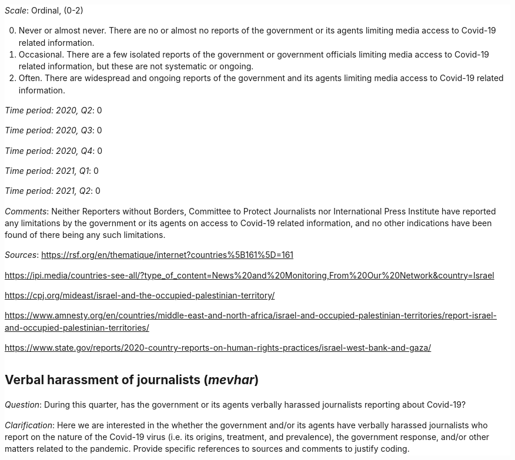  

*Scale*: Ordinal, (0-2) 

 0. Never or almost never. There are no or almost no reports of the government or its agents limiting media access to Covid-19 related information.  
  1. Occasional. There are a few isolated reports of the government or government officials limiting media access to Covid-19 related information, but these are not systematic or ongoing. 
 2. Often. There are widespread and ongoing reports of the government and its agents limiting media access to Covid-19 related information.

 
*Time period: 2020, Q2*: 0

 
*Time period: 2020, Q3*: 0

 
*Time period: 2020, Q4*: 0

 
*Time period: 2021, Q1*: 0

 
*Time period: 2021, Q2*: 0

 

*Comments*:
 Neither Reporters without Borders, Committee to Protect Journalists nor International Press Institute have reported any limitations by the government or its agents on access to Covid-19 related information, and no other indications have been found of there being any such limitations. 

*Sources*:
 https://rsf.org/en/thematique/internet?countries%5B161%5D=161

https://ipi.media/countries-see-all/?type_of_content=News%20and%20Monitoring,From%20Our%20Network&country=Israel


https://cpj.org/mideast/israel-and-the-occupied-palestinian-territory/

https://www.amnesty.org/en/countries/middle-east-and-north-africa/israel-and-occupied-palestinian-territories/report-israel-and-occupied-palestinian-territories/

https://www.state.gov/reports/2020-country-reports-on-human-rights-practices/israel-west-bank-and-gaza/





## Verbal harassment of journalists (*mevhar*) 

*Question*: During this quarter, has the government or its agents verbally harassed journalists reporting about Covid-19?

 

*Clarification*: Here we are interested in the whether the government and/or its agents have verbally harassed journalists who report on the nature of the Covid-19 virus (i.e. its origins, treatment, and prevalence), the government response, and/or other matters related to the pandemic. Provide specific references to sources and comments to justify coding.
